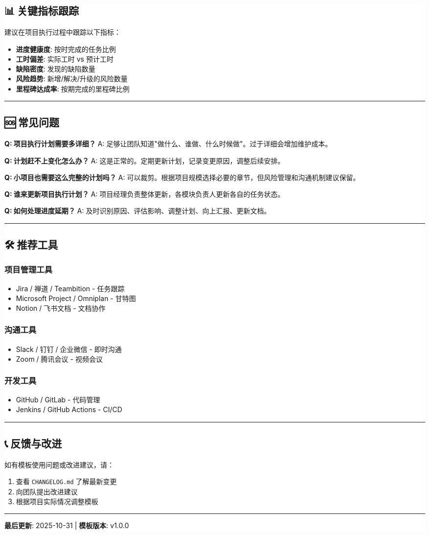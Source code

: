 
## 📊 关键指标跟踪

建议在项目执行过程中跟踪以下指标：

- **进度健康度**: 按时完成的任务比例
- **工时偏差**: 实际工时 vs 预计工时
- **缺陷密度**: 发现的缺陷数量
- **风险趋势**: 新增/解决/升级的风险数量
- **里程碑达成率**: 按期完成的里程碑比例

---

## 🆘 常见问题

**Q: 项目执行计划需要多详细？**
A: 足够让团队知道"做什么、谁做、什么时候做"。过于详细会增加维护成本。

**Q: 计划赶不上变化怎么办？**
A: 这是正常的。定期更新计划，记录变更原因，调整后续安排。

**Q: 小项目也需要这么完整的计划吗？**
A: 可以裁剪。根据项目规模选择必要的章节，但风险管理和沟通机制建议保留。

**Q: 谁来更新项目执行计划？**
A: 项目经理负责整体更新，各模块负责人更新各自的任务状态。

**Q: 如何处理进度延期？**
A: 及时识别原因、评估影响、调整计划、向上汇报、更新文档。

---

## 🛠️ 推荐工具

### 项目管理工具
- Jira / 禅道 / Teambition - 任务跟踪
- Microsoft Project / Omniplan - 甘特图
- Notion / 飞书文档 - 文档协作

### 沟通工具
- Slack / 钉钉 / 企业微信 - 即时沟通
- Zoom / 腾讯会议 - 视频会议

### 开发工具
- GitHub / GitLab - 代码管理
- Jenkins / GitHub Actions - CI/CD

---

## 📞 反馈与改进

如有模板使用问题或改进建议，请：
1. 查看 `CHANGELOG.md` 了解最新变更
2. 向团队提出改进建议
3. 根据项目实际情况调整模板

---

**最后更新**: 2025-10-31 | **模板版本**: v1.0.0
